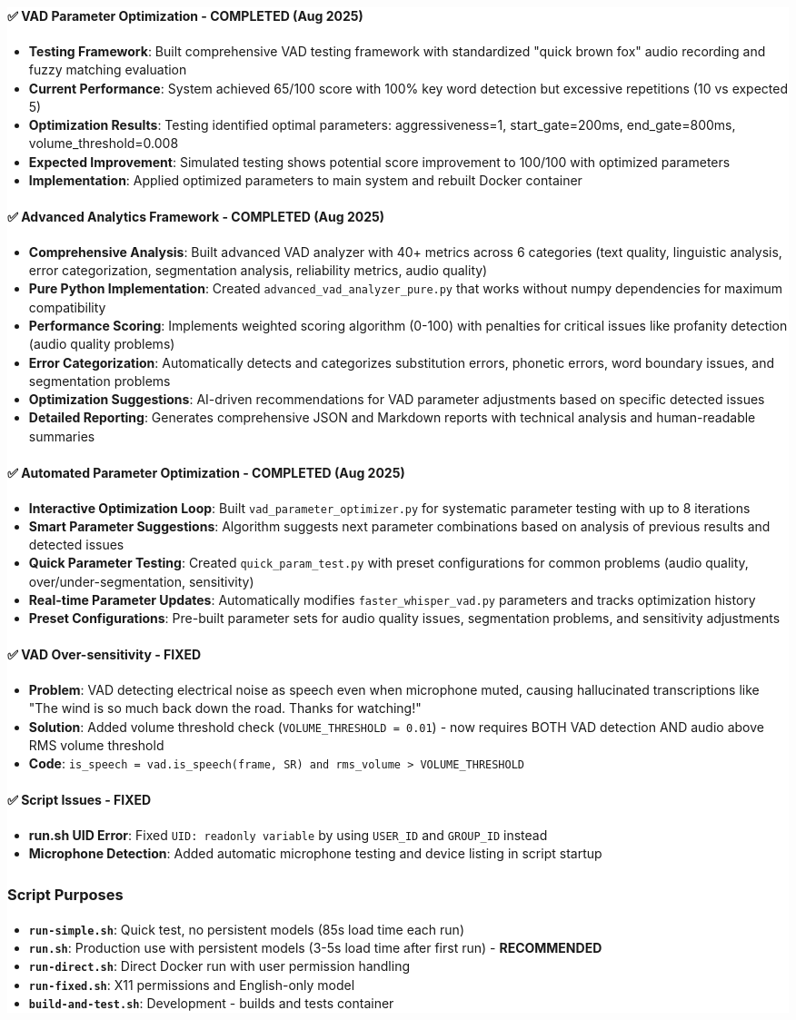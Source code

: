 #### ✅ VAD Parameter Optimization - COMPLETED (Aug 2025)
- **Testing Framework**: Built comprehensive VAD testing framework with standardized "quick brown fox" audio recording and fuzzy matching evaluation
- **Current Performance**: System achieved 65/100 score with 100% key word detection but excessive repetitions (10 vs expected 5)
- **Optimization Results**: Testing identified optimal parameters: aggressiveness=1, start_gate=200ms, end_gate=800ms, volume_threshold=0.008
- **Expected Improvement**: Simulated testing shows potential score improvement to 100/100 with optimized parameters
- **Implementation**: Applied optimized parameters to main system and rebuilt Docker container

#### ✅ Advanced Analytics Framework - COMPLETED (Aug 2025)
- **Comprehensive Analysis**: Built advanced VAD analyzer with 40+ metrics across 6 categories (text quality, linguistic analysis, error categorization, segmentation analysis, reliability metrics, audio quality)
- **Pure Python Implementation**: Created `advanced_vad_analyzer_pure.py` that works without numpy dependencies for maximum compatibility
- **Performance Scoring**: Implements weighted scoring algorithm (0-100) with penalties for critical issues like profanity detection (audio quality problems)
- **Error Categorization**: Automatically detects and categorizes substitution errors, phonetic errors, word boundary issues, and segmentation problems
- **Optimization Suggestions**: AI-driven recommendations for VAD parameter adjustments based on specific detected issues
- **Detailed Reporting**: Generates comprehensive JSON and Markdown reports with technical analysis and human-readable summaries

#### ✅ Automated Parameter Optimization - COMPLETED (Aug 2025)
- **Interactive Optimization Loop**: Built `vad_parameter_optimizer.py` for systematic parameter testing with up to 8 iterations
- **Smart Parameter Suggestions**: Algorithm suggests next parameter combinations based on analysis of previous results and detected issues
- **Quick Parameter Testing**: Created `quick_param_test.py` with preset configurations for common problems (audio quality, over/under-segmentation, sensitivity)
- **Real-time Parameter Updates**: Automatically modifies `faster_whisper_vad.py` parameters and tracks optimization history
- **Preset Configurations**: Pre-built parameter sets for audio quality issues, segmentation problems, and sensitivity adjustments

#### ✅ VAD Over-sensitivity - FIXED
- **Problem**: VAD detecting electrical noise as speech even when microphone muted, causing hallucinated transcriptions like "The wind is so much back down the road. Thanks for watching!"
- **Solution**: Added volume threshold check (`VOLUME_THRESHOLD = 0.01`) - now requires BOTH VAD detection AND audio above RMS volume threshold
- **Code**: `is_speech = vad.is_speech(frame, SR) and rms_volume > VOLUME_THRESHOLD`

#### ✅ Script Issues - FIXED
- **run.sh UID Error**: Fixed `UID: readonly variable` by using `USER_ID` and `GROUP_ID` instead
- **Microphone Detection**: Added automatic microphone testing and device listing in script startup

### Script Purposes
- **`run-simple.sh`**: Quick test, no persistent models (85s load time each run)
- **`run.sh`**: Production use with persistent models (3-5s load time after first run) - **RECOMMENDED**
- **`run-direct.sh`**: Direct Docker run with user permission handling
- **`run-fixed.sh`**: X11 permissions and English-only model
- **`build-and-test.sh`**: Development - builds and tests container
